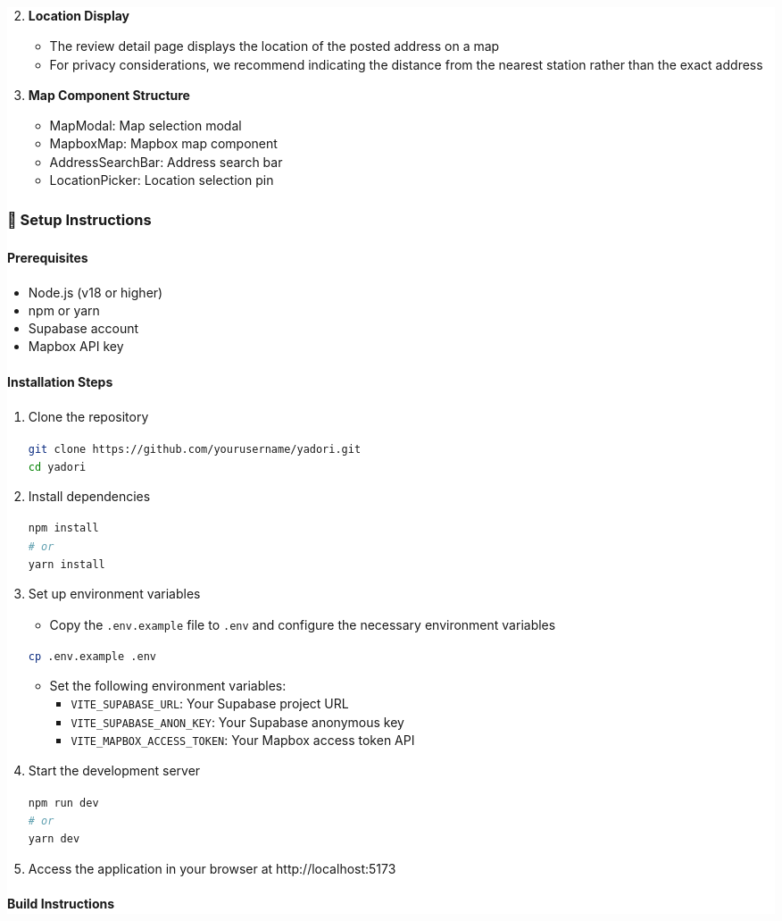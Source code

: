 2. **Location Display**
   - The review detail page displays the location of the posted address on a map
   - For privacy considerations, we recommend indicating the distance from the nearest station rather than the exact address

3. **Map Component Structure**
   - MapModal: Map selection modal
   - MapboxMap: Mapbox map component
   - AddressSearchBar: Address search bar
   - LocationPicker: Location selection pin

### 🚀 Setup Instructions

#### Prerequisites

- Node.js (v18 or higher)
- npm or yarn
- Supabase account
- Mapbox API key

#### Installation Steps

1. Clone the repository
   ```bash
   git clone https://github.com/yourusername/yadori.git
   cd yadori
   ```

2. Install dependencies
   ```bash
   npm install
   # or
   yarn install
   ```

3. Set up environment variables
   - Copy the `.env.example` file to `.env` and configure the necessary environment variables
   ```bash
   cp .env.example .env
   ```
   - Set the following environment variables:
     - `VITE_SUPABASE_URL`: Your Supabase project URL
     - `VITE_SUPABASE_ANON_KEY`: Your Supabase anonymous key
     - `VITE_MAPBOX_ACCESS_TOKEN`: Your Mapbox access token API

4. Start the development server
   ```bash
   npm run dev
   # or
   yarn dev
   ```

5. Access the application in your browser at http://localhost:5173

#### Build Instructions
